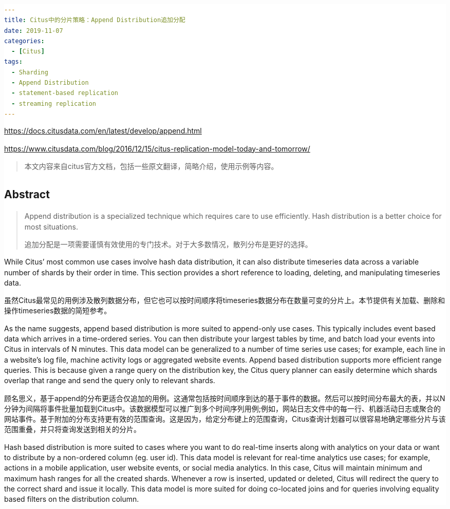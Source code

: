 ```yaml
---
title: Citus中的分片策略：Append Distribution追加分配
date: 2019-11-07
categories: 
  - [Citus]
tags: 
  - Sharding
  - Append Distribution
  - statement-based replication
  - streaming replication
---
```




https://docs.citusdata.com/en/latest/develop/append.html

https://www.citusdata.com/blog/2016/12/15/citus-replication-model-today-and-tomorrow/



> 本文内容来自citus官方文档，包括一些原文翻译，简略介绍，使用示例等内容。

##  Abstract

> Append distribution is a specialized technique which requires care to use efficiently. Hash distribution is a better choice for most situations. 
>
> 追加分配是一项需要谨慎有效使用的专门技术。对于大多数情况，散列分布是更好的选择。 

While Citus’ most common use cases involve hash data distribution, it can also distribute timeseries data across a variable number of shards by their order in time. This section provides a short reference to loading, deleting, and manipulating timeseries data.

虽然Citus最常见的用例涉及散列数据分布，但它也可以按时间顺序将timeseries数据分布在数量可变的分片上。本节提供有关加载、删除和操作timeseries数据的简短参考。

As the name suggests, append based distribution is more suited to append-only use cases. This typically includes event based data which arrives in a time-ordered series. You can then distribute your largest tables by time, and batch load your events into Citus in intervals of N minutes. This data model can be generalized to a number of time series use cases; for example, each line in a website’s log file, machine activity logs or aggregated website events. Append based distribution supports more efficient range queries. This is because given a range query on the distribution key, the Citus query planner can easily determine which shards overlap that range and send the query only to relevant shards.

顾名思义，基于append的分布更适合仅追加的用例。这通常包括按时间顺序到达的基于事件的数据。然后可以按时间分布最大的表，并以N分钟为间隔将事件批量加载到Citus中。该数据模型可以推广到多个时间序列用例;例如，网站日志文件中的每一行、机器活动日志或聚合的网站事件。基于附加的分布支持更有效的范围查询。这是因为，给定分布键上的范围查询，Citus查询计划器可以很容易地确定哪些分片与该范围重叠，并只将查询发送到相关的分片。

Hash based distribution is more suited to cases where you want to do real-time inserts along with analytics on your data or want to distribute by a non-ordered column (eg. user id). This data model is relevant for real-time analytics use cases; for example, actions in a mobile application, user website events, or social media analytics. In this case, Citus will maintain minimum and maximum hash ranges for all the created shards. Whenever a row is inserted, updated or deleted, Citus will redirect the query to the correct shard and issue it locally. This data model is more suited for doing co-located joins and for queries involving equality based filters on the distribution column.
